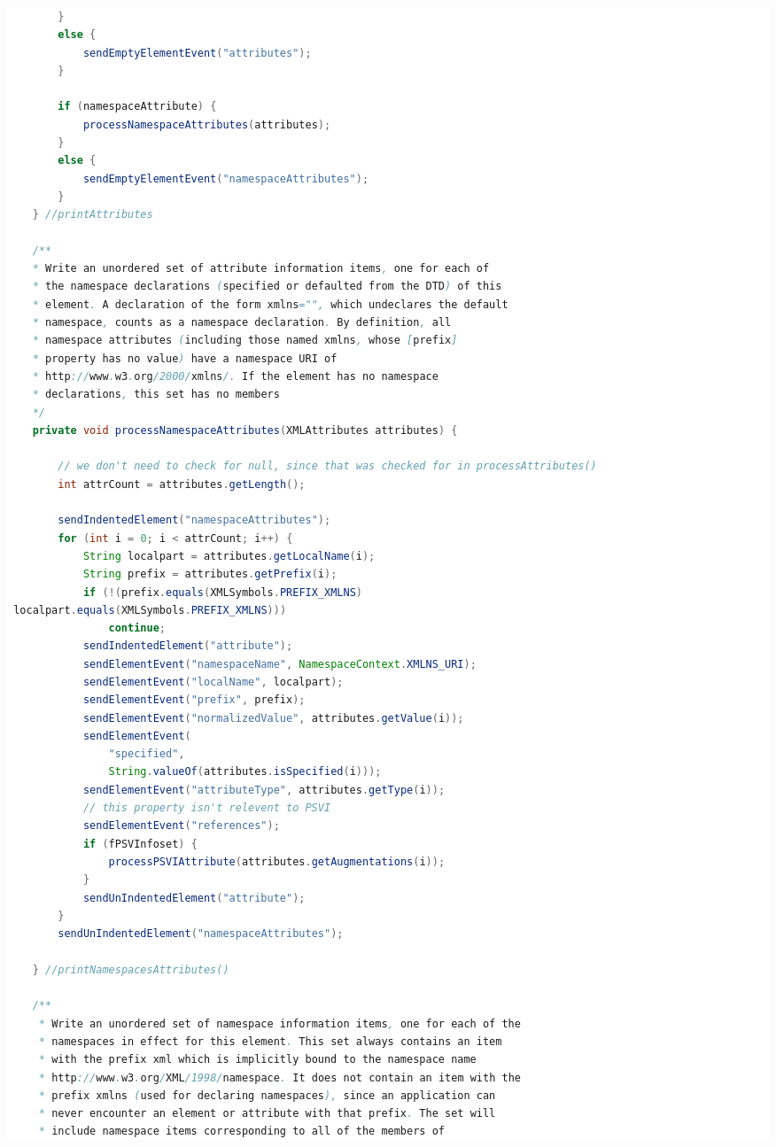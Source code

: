 ```java
        }
        else {
            sendEmptyElementEvent("attributes");
        }

        if (namespaceAttribute) {
            processNamespaceAttributes(attributes);
        }
        else {
            sendEmptyElementEvent("namespaceAttributes");
        }
    } //printAttributes

    /**
    * Write an unordered set of attribute information items, one for each of
    * the namespace declarations (specified or defaulted from the DTD) of this
    * element. A declaration of the form xmlns="", which undeclares the default
    * namespace, counts as a namespace declaration. By definition, all
    * namespace attributes (including those named xmlns, whose [prefix]
    * property has no value) have a namespace URI of
    * http://www.w3.org/2000/xmlns/. If the element has no namespace
    * declarations, this set has no members
    */
    private void processNamespaceAttributes(XMLAttributes attributes) {

        // we don't need to check for null, since that was checked for in processAttributes()
        int attrCount = attributes.getLength();

        sendIndentedElement("namespaceAttributes");
        for (int i = 0; i < attrCount; i++) {
            String localpart = attributes.getLocalName(i);
            String prefix = attributes.getPrefix(i);
            if (!(prefix.equals(XMLSymbols.PREFIX_XMLNS)
 localpart.equals(XMLSymbols.PREFIX_XMLNS)))
                continue;
            sendIndentedElement("attribute");
            sendElementEvent("namespaceName", NamespaceContext.XMLNS_URI);
            sendElementEvent("localName", localpart);
            sendElementEvent("prefix", prefix);
            sendElementEvent("normalizedValue", attributes.getValue(i));
            sendElementEvent(
                "specified",
                String.valueOf(attributes.isSpecified(i)));
            sendElementEvent("attributeType", attributes.getType(i));
            // this property isn't relevent to PSVI
            sendElementEvent("references");
            if (fPSVInfoset) {
                processPSVIAttribute(attributes.getAugmentations(i));
            }
            sendUnIndentedElement("attribute");
        }
        sendUnIndentedElement("namespaceAttributes");

    } //printNamespacesAttributes()

    /**
     * Write an unordered set of namespace information items, one for each of the
     * namespaces in effect for this element. This set always contains an item
     * with the prefix xml which is implicitly bound to the namespace name
     * http://www.w3.org/XML/1998/namespace. It does not contain an item with the
     * prefix xmlns (used for declaring namespaces), since an application can
     * never encounter an element or attribute with that prefix. The set will
     * include namespace items corresponding to all of the members of
```